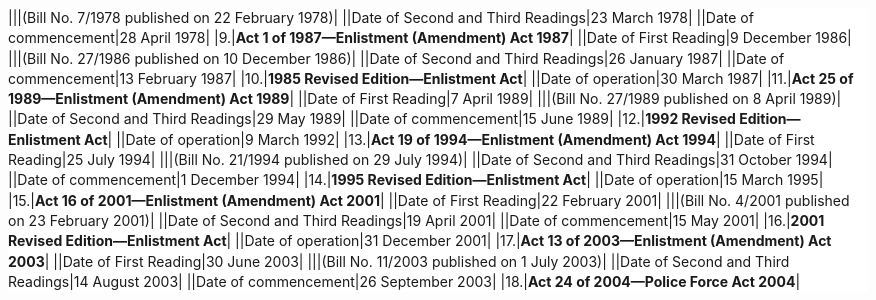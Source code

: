 |||(Bill No. 7/1978 published on 22 February 1978)|
||Date of Second and Third Readings|23 March 1978|
||Date of commencement|28 April 1978|
|9.|**Act 1 of 1987—Enlistment (Amendment) Act 1987**|
||Date of First Reading|9 December 1986|
|||(Bill No. 27/1986 published on 10 December 1986)|
||Date of Second and Third Readings|26 January 1987|
||Date of commencement|13 February 1987|
|10.|**1985 Revised Edition—Enlistment Act**|
||Date of operation|30 March 1987|
|11.|**Act 25 of 1989—Enlistment (Amendment) Act 1989**|
||Date of First Reading|7 April 1989|
|||(Bill No. 27/1989 published on 8 April 1989)|
||Date of Second and Third Readings|29 May 1989|
||Date of commencement|15 June 1989|
|12.|**1992 Revised Edition—Enlistment Act**|
||Date of operation|9 March 1992|
|13.|**Act 19 of 1994—Enlistment (Amendment) Act 1994**|
||Date of First Reading|25 July 1994|
|||(Bill No. 21/1994 published on 29 July 1994)|
||Date of Second and Third Readings|31 October 1994|
||Date of commencement|1 December 1994|
|14.|**1995 Revised Edition—Enlistment Act**|
||Date of operation|15 March 1995|
|15.|**Act 16 of 2001—Enlistment (Amendment) Act 2001**|
||Date of First Reading|22 February 2001|
|||(Bill No. 4/2001 published on 23 February 2001)|
||Date of Second and Third Readings|19 April 2001|
||Date of commencement|15 May 2001|
|16.|**2001 Revised Edition—Enlistment Act**|
||Date of operation|31 December 2001|
|17.|**Act 13 of 2003—Enlistment (Amendment) Act 2003**|
||Date of First Reading|30 June 2003|
|||(Bill No. 11/2003 published on 1 July 2003)|
||Date of Second and Third Readings|14 August 2003|
||Date of commencement|26 September 2003|
|18.|**Act 24 of 2004—Police Force Act 2004**|